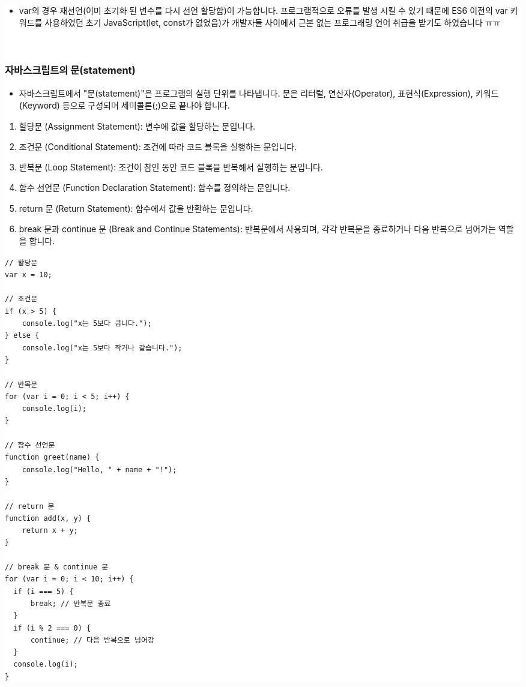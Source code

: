 - var의 경우 재선언(이미 초기화 된 변수를 다시 선언 할당함)이 가능합니다. 프로그램적으로 오류를 발생 시킬 수 있기 때문에 ES6 이전의 var 키워드를 사용하였던 초기 JavaScript(let, const가 없었음)가 개발자들 사이에서 근본 없는 프로그래밍 언어 취급을 받기도 하였습니다 ㅠㅠ

<br>

### 자바스크립트의 문(statement)

- 자바스크립트에서 "문(statement)"은 프로그램의 실행 단위를 나타냅니다. 문은 리터럴, 연산자(Operator), 표현식(Expression), 키워드(Keyword) 등으로 구성되며 세미콜론(;)으로 끝나야 합니다.

1. 할당문 (Assignment Statement): 변수에 값을 할당하는 문입니다.

2. 조건문 (Conditional Statement): 조건에 따라 코드 블록을 실행하는 문입니다.

3. 반복문 (Loop Statement): 조건이 참인 동안 코드 블록을 반복해서 실행하는 문입니다.

4. 함수 선언문 (Function Declaration Statement): 함수를 정의하는 문입니다.

5. return 문 (Return Statement): 함수에서 값을 반환하는 문입니다.

6. break 문과 continue 문 (Break and Continue Statements): 반복문에서 사용되며, 각각 반복문을 종료하거나 다음 반복으로 넘어가는 역할을 합니다.

```
// 할당문
var x = 10;

// 조건문
if (x > 5) {
    console.log("x는 5보다 큽니다.");
} else {
    console.log("x는 5보다 작거나 같습니다.");
}

// 반목문
for (var i = 0; i < 5; i++) {
    console.log(i);
}

// 함수 선언문
function greet(name) {
    console.log("Hello, " + name + "!");
}

// return 문
function add(x, y) {
    return x + y;
}

// break 문 & continue 문
for (var i = 0; i < 10; i++) {
  if (i === 5) {
      break; // 반복문 종료
  }
  if (i % 2 === 0) {
      continue; // 다음 반복으로 넘어감
  }
  console.log(i);
}
```
